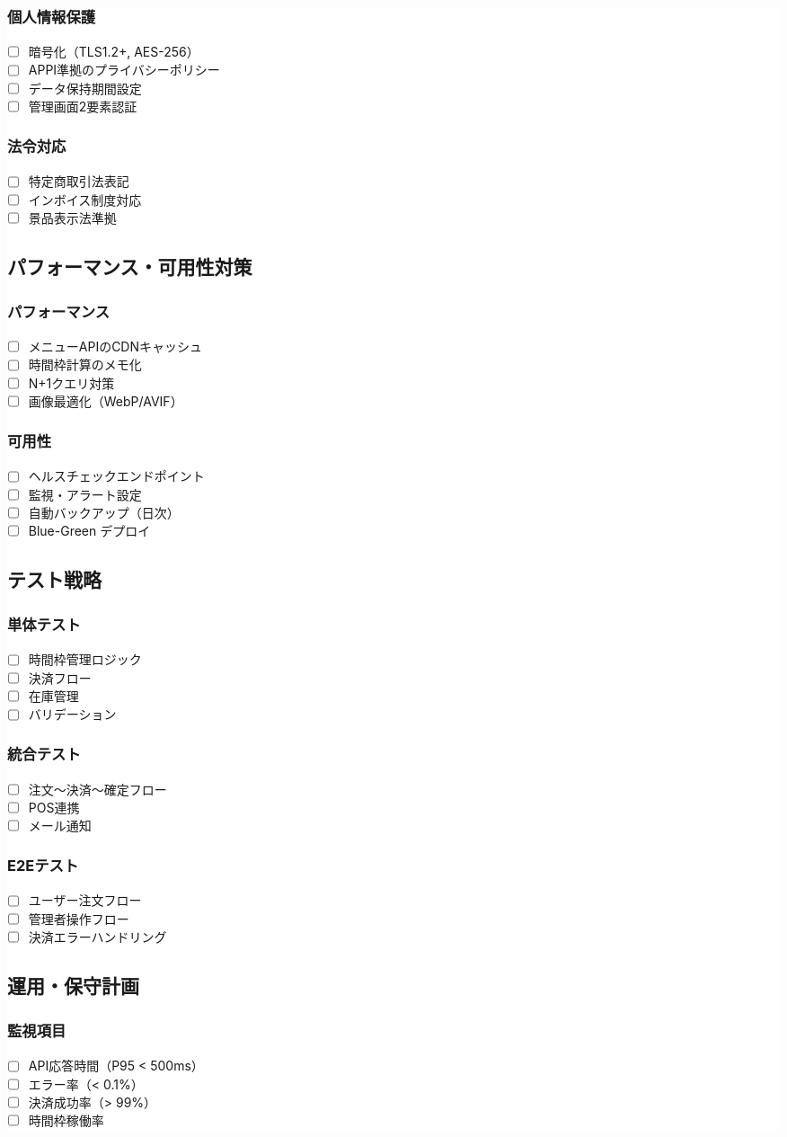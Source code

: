 ### 個人情報保護
- [ ] 暗号化（TLS1.2+, AES-256）
- [ ] APPI準拠のプライバシーポリシー
- [ ] データ保持期間設定
- [ ] 管理画面2要素認証

### 法令対応
- [ ] 特定商取引法表記
- [ ] インボイス制度対応
- [ ] 景品表示法準拠

## パフォーマンス・可用性対策

### パフォーマンス
- [ ] メニューAPIのCDNキャッシュ
- [ ] 時間枠計算のメモ化
- [ ] N+1クエリ対策
- [ ] 画像最適化（WebP/AVIF）

### 可用性
- [ ] ヘルスチェックエンドポイント
- [ ] 監視・アラート設定
- [ ] 自動バックアップ（日次）
- [ ] Blue-Green デプロイ

## テスト戦略

### 単体テスト
- [ ] 時間枠管理ロジック
- [ ] 決済フロー
- [ ] 在庫管理
- [ ] バリデーション

### 統合テスト
- [ ] 注文〜決済〜確定フロー
- [ ] POS連携
- [ ] メール通知

### E2Eテスト
- [ ] ユーザー注文フロー
- [ ] 管理者操作フロー
- [ ] 決済エラーハンドリング

## 運用・保守計画

### 監視項目
- [ ] API応答時間（P95 < 500ms）
- [ ] エラー率（< 0.1%）
- [ ] 決済成功率（> 99%）
- [ ] 時間枠稼働率

